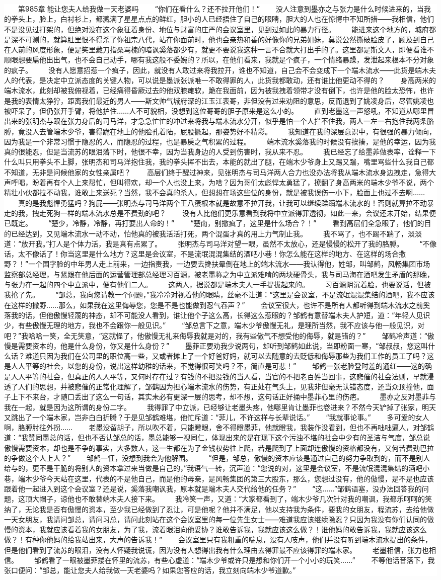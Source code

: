 　　第985章 能让您夫人给我做一天老婆吗
　　“你们在看什么？还不拉开他们！”
　　没人注意到墨亦之与张力是什么时候进来的，当我的拳头上，脸上，白衬衫上，都溅满了星星点点的鲜红，胆小的人已经捂住了自己的眼睛，胆大的人也在惊愕中不知所措——我相信，他们不是没见过打架的，但绝对没在这个象征着身份、地位与财富的庄严的会议室里，见到过如此的暴力行径。
　　能进来这个地方的，城府都是深不可测的，就算肚里恨不得杀了你祖宗八代，站在你面前时，他也会亲热和善的好像你的兄弟姐妹，莫说公然撕破脸皮了，顾及到自己在人前的风度形象，便是笑里藏刀指桑骂槐的暗讽奚落都少有，就更不要说我这种一言不合就大打出手的了。这里都是斯文人，即便看谁不顺眼想要扁他出出气，也不会自己动手，哪有我这般不委婉的？所以，在他们看来，我就是个疯子，一个情绪暴躁，发泄起来根本不分对象的疯子。
　　没有人愿意招惹一个疯子，因此，就没有人敢过来将我拉开，谁也不知道，自己会不会变成下一个端木流水——此货是端木夫人的代表，是决定中立派态度的关键人物，可以说是墨派张派唯一不敢得罪的人，此货我都敢动，还有谁比他更动不得的？
　　身高两米的端木流水，此刻却被我俯视着，已经痛得昏厥过去的他双膝瘫软，跪在我面前，因为被我拽着领带才没有倒下，也许是他的脸太恐怖，也许是我的表情太狰狞，距离我们最近的男人——斯文帅气城府深的江玉江表哥，非但没有过来劝阻的意思，反而退到了姚凌身后，尽管姚凌也被吓呆了，但仍张开手臂，将他护住……人不可貌相，没想到这位哥哥的胆子原来是这么小的。
　　直到老墨这一声怒吼，不知道从哪里冒出来的张明杰与跟在张力身后的司马洋，才急急忙忙的冲过来将我与端木流水分开，似乎是怕一个人拦不住我，两人一左一右抱住我两条胳膊，竟没人去管端木少爷，害得跪在地上的他脸孔着陆，屁股撅起，那姿势好不精彩。
　　我知道在我的深层意识中，有很强的暴力倾向，因为我是一个非常习惯于隐忍的人，而隐忍的过程，也是暴戾之气积累的过程。
　　端木流水奚落我的时候没有挨揍，是他的幸运，因为我真的很能忍，但是当流苏的眼泪落下时，他很不幸，因为当我身边的人受到伤害时，我从来不忍。
　　我已经忘了给墨菲做表率，诠释一下什么叫只用拳头不上脚，张明杰和司马洋抱住我，我的拳头挥不出去，本能的就出了腿，在端木少爷身上又踢又踹，嘴里骂些什么我自己都不知道，无非是问候他家的女性亲属吧？
　　高层们终于醒过神来，见张明杰与司马洋两人合力也没办法将我从端木流水身边拽走，急得大声呼喝，盼着再有个人上来帮忙，但叫得欢，却一个人也没上来，为啥？因为哥们太彪悍太勇猛了，撩翻了身高两米的端木少爷不说，两个精壮小伙都拉不动我，谁敢上来送死？当然，我不会真的杀人，但想想在场这些位的身份，就是被我误伤一小下，脸面上也过不去啊……
　　真的是我彪悍勇猛吗？狗屁——张明杰与司马洋两个王八蛋根本就是故意不拉开我，让我可以继续蹂躏端木流水的！否则就算拉不动暴走的我，拽走死狗一样的端木流水总是不费劲的吧？
　　没有人比他们更乐意看到我将中立派得罪透彻，如此一来，会议还未开始，结果便已既定。
　　“楚少，冷静，冷静，再打要出人命的！”
　　“楚南，别撒疯了，这里是什么场合？！”
　　看到高层们全急眼了，他们的目的已经达到，又见端木流水一动不动，怕他真的被我活活打死，两个混蛋才真的用上力气制止我。
　　我不骂了，也不踢不踹了，淡淡道：“放开我。”打人是个体力活，我是真有点累了。
　　张明杰与司马洋对望一眼，虽然不太放心，还是慢慢的松开了我的胳膊。
　　“不像话，太不像话了！你当这里是什么地方？这里是会议室，不是流氓混混集结的酒吧小巷！你怎么能在这样的地方、在这样的场合撒野？！”一个国字脸的中年男人走上前来，一边指责我，一边要去搀扶晕倒在地上的端木流水——我认得他，姓邹，叫邹鹤，风畅集团市场监察部总经理，与紧跟在他后面的运营管理部总经理习百源，被老墨称之为中立派难啃的两块硬骨头，我与司马海在酒吧发生矛盾的那晚，与张力在一起的四个中立派中，便有他们二人。
　　这两人，据说都是端木夫人一手提拔起来的。
　　习百源阴沉着脸，也要说话，但被我抢了先。
　　“邹总，我向您请教一个问题，”我冷冷对视着他的眼睛，丝毫不让道：“这里是会议室，不是流氓混混集结的酒吧，我不应该在这样的撒野……那么，如果我在这里侮辱您，您是不是也能做到忍气吞声？”
　　会议室很大，也许不是所有人都听得到端木流水之前奚落我的话，但他傲慢轻蔑的神态，却不可能没人看到，谁让他个子这么高，长得这么惹眼的？邹鹤有意替端木夫人护短，道：“年轻人见识少，有些傲慢无理的地方，我也不会跟你一般见识。”
　　“邹总言下之意，端木少爷傲慢无礼，是理所当然，我不应该与他一般见识，对吧？”我哈哈一笑，全无笑意，“这就怪了，他傲慢无礼来侮辱我就是对的，我有些傲气不想受他的侮辱，就是错的？”
　　邹鹤冷声道：“傲慢是需要资本的，他是什么身份，你又是什么身份？”
　　墨菲正要劝我少说两句，却听到邹鹤如此说，当即粉面一寒，“邹叔叔，您这叫什么话？难道只因为我们在公司里的职位高一些，又或者摊上了一个好爸好妈，就可以去随意的去贬低和侮辱那些为我们工作的员工了吗？这是人人平等的社会，以您的身份，说出这样幼稚的话来，不觉得很可笑吗？不，简直是可悲！”
　　邹鹤一张老脸登时羞的通红——这的确是人人平等的社会，但真正的人人平等，又何时存在过？有钱的不把没钱的当人看，当官的不把老百姓当回事，这悲催的社会法则，早就浸透了人们的思想，并被悲催的正常化理解了，邹鹤因为担心端木流水的伤势，有正处在气头上，见我非但毫无认错态度，还当众顶撞他，面子上下不来台，才随口丢出了这么一句话，其实未必有更深一层的思考，却不想，这句话正好捅中墨菲心里的伤疤。
　　墨亦之反对墨菲与我在一起，就是因为这所谓的身份二字。
　　我得罪了中立派，已经够让老墨头疼，他哪里肯让墨菲也卷进来？不然今天铲掉了张家，明天又跳出了一个端木家，岂非白白折腾？于是见邹鹤难堪，他忙斥道：“菲儿，不许这样与长辈说话。”
　　“我就事论事。”
　　多可爱的女人啊，胳膊肘往外拐……
　　老墨没留胡子，所以吹不着，只能瞪眼，舍不得瞪墨菲，他就瞪我，我装作没看到，但也不再咄咄逼人，对邹鹤道：“我赞同墨总的话，但也不否认邹总的话，墨总能够一视同仁，体现出来的是在现下这个污浊不堪的社会中少有的圣洁与气度，邹总说傲慢需要资本，却也是不争的事实，大多数人，这一生都在为了金钱权势往上爬，若是爬到了上面却连傲慢的资格都没有，又何苦费劲巴拉的争做这个人上人？”
　　邹鹤一怔，没想到我会为他解围。
　　“但是，邹总，傲慢的资本应该是通过自己的努力争取到的，而不是别人给与的，更不是干脆的将别人的资本拿过来当做是自己的，”我语气一转，沉声道：“您说的对，这里是会议室，不是流氓混混集结的酒吧小巷，端木少爷今天站在这里，代表的不是他自己，而是他的母亲，是风畅集团的第三大股东，那么，您想过没有，他的傲慢，是不是也应该跟着他一起进入到这个会议室？还是说，奚落我嘲讽我，原本就是端木夫人交代给他的任务？”
　　“这……”邹鹤语塞，没办法回答我的问题，这顶大帽子，谅他也不敢替端木夫人接下来。
　　我冷笑一声，又道：“大家都看到了，端木少爷几次针对我的嘲讽，我都乐呵呵的笑纳了，无论我是否有傲慢的资本，至少我已经做到了忍让，可是他呢？他并不满足，他以支持我为条件，要我的女朋友，程流苏，去给他做一天女朋友，我请问邹总，请问习总，请问此刻站在这个会议室里的每一位先生女士——难道我应该继续隐忍？只因为我没有你们认同的傲慢的资本，我就应该看着我的女朋友，为了我，流着眼泪向他妥协？谁敢告诉我，我就应该这么做？！谁他妈的敢告诉我，我就应该这么做？！有种你他妈的给我站出来，大声的告诉我！”
　　会议室里只有我粗重的喘息，没有人吱声，他们并没有听到端木流水提出的条件，但是他们看到了流苏的眼泪，没有人怀疑我说谎，因为没有人想得出我有什么理由去得罪最不应该得罪的端木家。
　　老墨相信，张力也相信。
　　邹鹤看了一眼被墨菲搂在怀里的流苏，有些心虚道：“端木少爷或许只是想和你们开一个小小的玩笑……”
　　不等他话音落下，我张口便问：“邹总，能让您夫人给我做一天老婆吗？如果您答应的话，我立刻向端木少爷道歉。”
